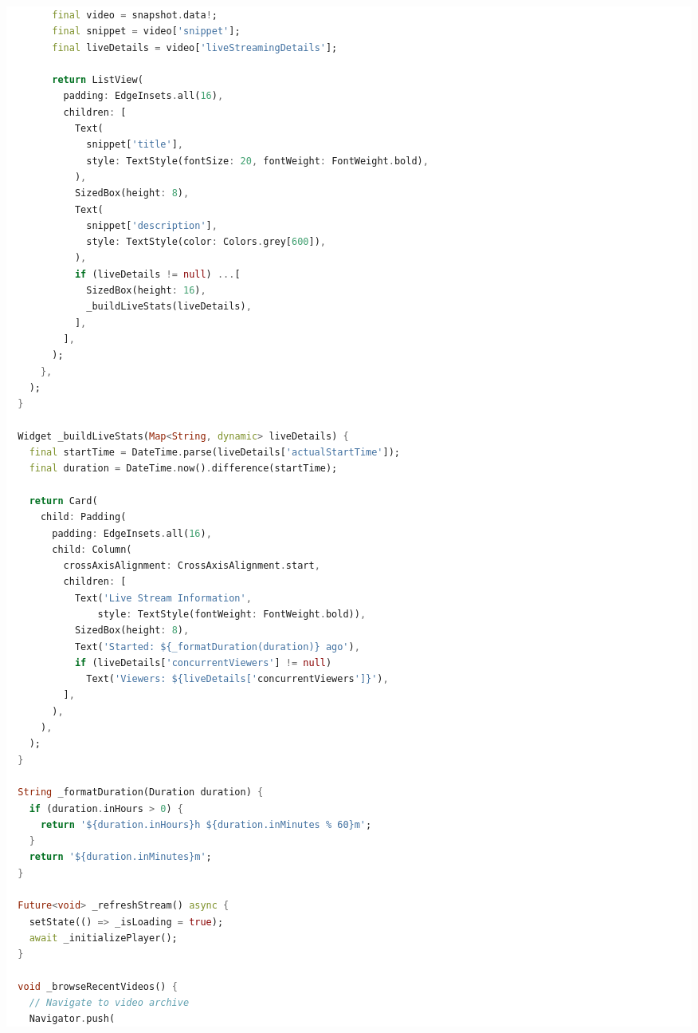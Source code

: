 ```dart
        final video = snapshot.data!;
        final snippet = video['snippet'];
        final liveDetails = video['liveStreamingDetails'];

        return ListView(
          padding: EdgeInsets.all(16),
          children: [
            Text(
              snippet['title'],
              style: TextStyle(fontSize: 20, fontWeight: FontWeight.bold),
            ),
            SizedBox(height: 8),
            Text(
              snippet['description'],
              style: TextStyle(color: Colors.grey[600]),
            ),
            if (liveDetails != null) ...[
              SizedBox(height: 16),
              _buildLiveStats(liveDetails),
            ],
          ],
        );
      },
    );
  }

  Widget _buildLiveStats(Map<String, dynamic> liveDetails) {
    final startTime = DateTime.parse(liveDetails['actualStartTime']);
    final duration = DateTime.now().difference(startTime);

    return Card(
      child: Padding(
        padding: EdgeInsets.all(16),
        child: Column(
          crossAxisAlignment: CrossAxisAlignment.start,
          children: [
            Text('Live Stream Information',
                style: TextStyle(fontWeight: FontWeight.bold)),
            SizedBox(height: 8),
            Text('Started: ${_formatDuration(duration)} ago'),
            if (liveDetails['concurrentViewers'] != null)
              Text('Viewers: ${liveDetails['concurrentViewers']}'),
          ],
        ),
      ),
    );
  }

  String _formatDuration(Duration duration) {
    if (duration.inHours > 0) {
      return '${duration.inHours}h ${duration.inMinutes % 60}m';
    }
    return '${duration.inMinutes}m';
  }

  Future<void> _refreshStream() async {
    setState(() => _isLoading = true);
    await _initializePlayer();
  }

  void _browseRecentVideos() {
    // Navigate to video archive
    Navigator.push(
```